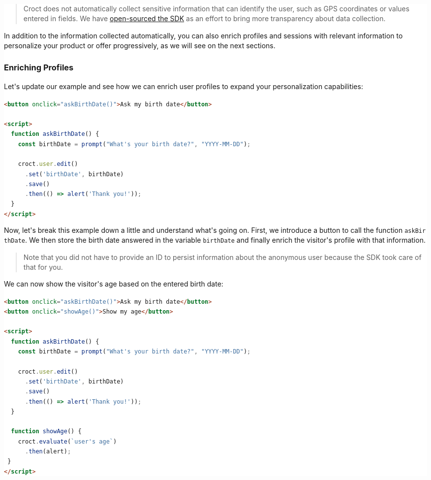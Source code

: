 > Croct does not automatically collect sensitive information that can identify the user, such as GPS coordinates or 
> values entered in fields. We have [open-sourced the SDK](https://github.com/croct-tech/sdk-js) as an effort to bring 
> more transparency about data collection.

In addition to the information collected automatically, you can also enrich profiles and sessions with relevant 
information to personalize your product or offer progressively, as we will see on the next sections.

### Enriching Profiles

Let's update our example and see how we can enrich user profiles to expand your personalization capabilities:

```html
<button onclick="askBirthDate()">Ask my birth date</button>

<script>  
  function askBirthDate() { 
    const birthDate = prompt("What's your birth date?", "YYYY-MM-DD");

    croct.user.edit()
      .set('birthDate', birthDate)
      .save()
      .then(() => alert('Thank you!'));
  }
</script> 
```

Now, let's break this example down a little and understand what's going on. First, we introduce a button to call the 
function `askBirthDate`. We then store the birth date answered in the variable `birthDate` and finally enrich the 
visitor's profile with that information.

> Note that you did not have to provide an ID to persist information about the anonymous user because the SDK took care 
of that for you.

We can now show the visitor's age based on the entered birth date:

```html
<button onclick="askBirthDate()">Ask my birth date</button>
<button onclick="showAge()">Show my age</button>

<script>  
  function askBirthDate() { 
    const birthDate = prompt("What's your birth date?", "YYYY-MM-DD");

    croct.user.edit()
      .set('birthDate', birthDate)
      .save()
      .then(() => alert('Thank you!'));
  }
  
  function showAge() { 
    croct.evaluate(`user's age`)
      .then(alert);
 }
</script>
```
